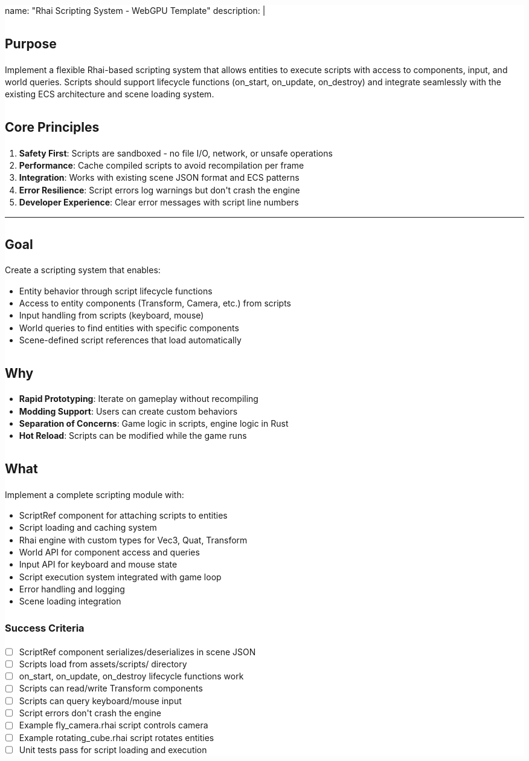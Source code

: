 name: "Rhai Scripting System - WebGPU Template"
description: |

## Purpose
Implement a flexible Rhai-based scripting system that allows entities to execute scripts with access to components, input, and world queries. Scripts should support lifecycle functions (on_start, on_update, on_destroy) and integrate seamlessly with the existing ECS architecture and scene loading system.

## Core Principles
1. **Safety First**: Scripts are sandboxed - no file I/O, network, or unsafe operations
2. **Performance**: Cache compiled scripts to avoid recompilation per frame
3. **Integration**: Works with existing scene JSON format and ECS patterns
4. **Error Resilience**: Script errors log warnings but don't crash the engine
5. **Developer Experience**: Clear error messages with script line numbers

---

## Goal
Create a scripting system that enables:
- Entity behavior through script lifecycle functions
- Access to entity components (Transform, Camera, etc.) from scripts
- Input handling from scripts (keyboard, mouse)
- World queries to find entities with specific components
- Scene-defined script references that load automatically

## Why
- **Rapid Prototyping**: Iterate on gameplay without recompiling
- **Modding Support**: Users can create custom behaviors
- **Separation of Concerns**: Game logic in scripts, engine logic in Rust
- **Hot Reload**: Scripts can be modified while the game runs

## What
Implement a complete scripting module with:
- ScriptRef component for attaching scripts to entities
- Script loading and caching system
- Rhai engine with custom types for Vec3, Quat, Transform
- World API for component access and queries
- Input API for keyboard and mouse state
- Script execution system integrated with game loop
- Error handling and logging
- Scene loading integration

### Success Criteria
- [ ] ScriptRef component serializes/deserializes in scene JSON
- [ ] Scripts load from assets/scripts/ directory
- [ ] on_start, on_update, on_destroy lifecycle functions work
- [ ] Scripts can read/write Transform components
- [ ] Scripts can query keyboard/mouse input
- [ ] Script errors don't crash the engine
- [ ] Example fly_camera.rhai script controls camera
- [ ] Example rotating_cube.rhai script rotates entities
- [ ] Unit tests pass for script loading and execution
